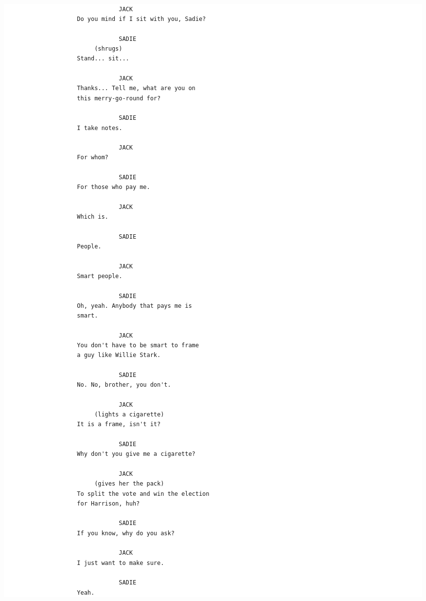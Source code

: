                                      JACK
                         Do you mind if I sit with you, Sadie?

                                     SADIE
                              (shrugs)
                         Stand... sit...

                                     JACK
                         Thanks... Tell me, what are you on 
                         this merry-go-round for?

                                     SADIE
                         I take notes.

                                     JACK
                         For whom?

                                     SADIE
                         For those who pay me.

                                     JACK
                         Which is.

                                     SADIE
                         People.

                                     JACK
                         Smart people.

                                     SADIE
                         Oh, yeah. Anybody that pays me is 
                         smart.

                                     JACK
                         You don't have to be smart to frame 
                         a guy like Willie Stark.

                                     SADIE
                         No. No, brother, you don't.

                                     JACK
                              (lights a cigarette)
                         It is a frame, isn't it?

                                     SADIE
                         Why don't you give me a cigarette?

                                     JACK
                              (gives her the pack)
                         To split the vote and win the election 
                         for Harrison, huh?

                                     SADIE
                         If you know, why do you ask?

                                     JACK
                         I just want to make sure.

                                     SADIE
                         Yeah.
